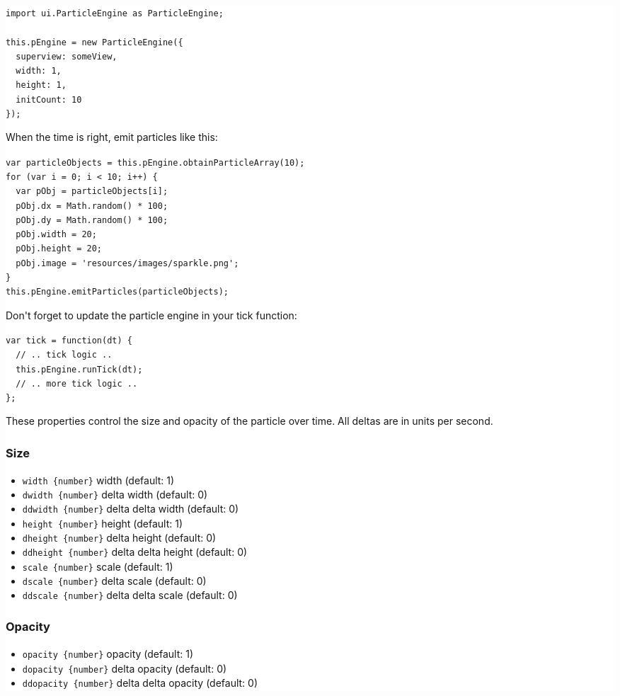 ~~~
import ui.ParticleEngine as ParticleEngine;

this.pEngine = new ParticleEngine({
  superview: someView,
  width: 1,
  height: 1,
  initCount: 10
});
~~~

When the time is right, emit particles like this:

~~~
var particleObjects = this.pEngine.obtainParticleArray(10);
for (var i = 0; i < 10; i++) {
  var pObj = particleObjects[i];
  pObj.dx = Math.random() * 100;
  pObj.dy = Math.random() * 100;
  pObj.width = 20;
  pObj.height = 20;
  pObj.image = 'resources/images/sparkle.png';
}
this.pEngine.emitParticles(particleObjects);
~~~

Don't forget to update the particle engine in your tick function:

~~~
var tick = function(dt) {
  // .. tick logic ..
  this.pEngine.runTick(dt);
  // .. more tick logic ..
};
~~~

These properties control the size and opacity of the particle over time. All deltas are in units per second.

### Size

* `width {number}`       width (default: 1)
* `dwidth {number}`      delta width (default: 0)
* `ddwidth {number}`     delta delta width (default: 0)
* `height {number}`      height (default: 1)
* `dheight {number}`     delta height (default: 0)
* `ddheight {number}`    delta delta height (default: 0)
* `scale {number}`       scale (default: 1)
* `dscale {number}`      delta scale (default: 0)
* `ddscale {number}`     delta delta scale (default: 0)

### Opacity

* `opacity {number}`     opacity (default: 1)
* `dopacity {number}`    delta opacity (default: 0)
* `ddopacity {number}`   delta delta opacity (default: 0)
